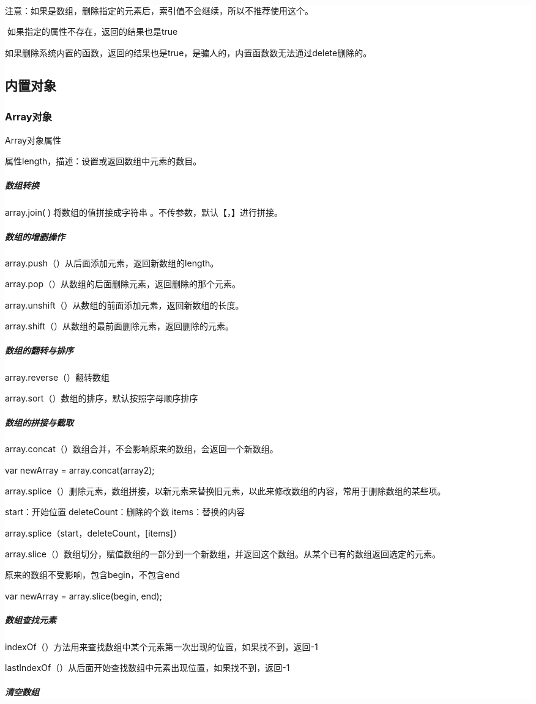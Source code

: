 注意：如果是数组，删除指定的元素后，索引值不会继续，所以不推荐使用这个。

​	如果指定的属性不存在，返回的结果也是true

​	如果删除系统内置的函数，返回的结果也是true，是骗人的，内置函数数无法通过delete删除的。

## 内置对象

### Array对象

Array对象属性

属性length，描述：设置或返回数组中元素的数目。

##### 数组转换

array.join( )	将数组的值拼接成字符串 。不传参数，默认【，】进行拼接。 

##### 数组的增删操作

array.push（）从后面添加元素，返回新数组的length。

array.pop（）从数组的后面删除元素，返回删除的那个元素。

array.unshift（）从数组的前面添加元素，返回新数组的长度。

array.shift（）从数组的最前面删除元素，返回删除的元素。

##### 数组的翻转与排序

array.reverse（）翻转数组

array.sort（）数组的排序，默认按照字母顺序排序

##### 数组的拼接与截取

array.concat（）数组合并，不会影响原来的数组，会返回一个新数组。



 var newArray = array.concat(array2);

array.splice（）删除元素，数组拼接，以新元素来替换旧元素，以此来修改数组的内容，常用于删除数组的某些项。

start：开始位置   deleteCount：删除的个数   items：替换的内容

array.splice（start，deleteCount，[items]）



array.slice（）数组切分，赋值数组的一部分到一个新数组，并返回这个数组。从某个已有的数组返回选定的元素。

原来的数组不受影响，包含begin，不包含end

 var newArray = array.slice(begin, end);

##### 数组查找元素

indexOf（）方法用来查找数组中某个元素第一次出现的位置，如果找不到，返回-1

lastIndexOf（）从后面开始查找数组中元素出现位置，如果找不到，返回-1

##### 清空数组
